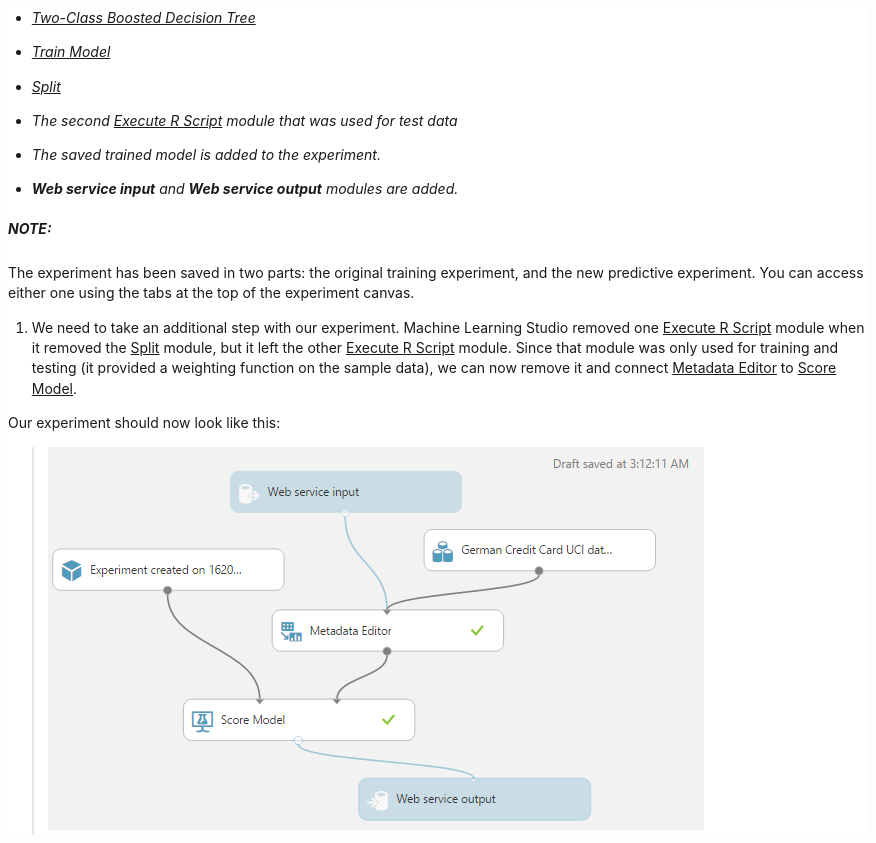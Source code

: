 -   [*Two-Class Boosted Decision
    Tree*](https://msdn.microsoft.com/library/azure/e3c522f8-53d9-4829-8ea4-5c6a6b75330c/)

-   [*Train
    Model*](https://msdn.microsoft.com/library/azure/5cc7053e-aa30-450d-96c0-dae4be720977/)

-   [*Split*](https://msdn.microsoft.com/library/azure/70530644-c97a-4ab6-85f7-88bf30a8be5f/)

-   *The second *[*Execute R
    Script*](https://msdn.microsoft.com/library/azure/30806023-392b-42e0-94d6-6b775a6e0fd5/)* module
    that was used for test data*



-   *The saved trained model is added to the experiment.*

-   ***Web service input** and **Web service output** modules
    are added.*

##### **NOTE:**

The experiment has been saved in two parts: the original training
experiment, and the new predictive experiment. You can access either one
using the tabs at the top of the experiment canvas.

1.  We need to take an additional step with our experiment. Machine
    Learning Studio removed one [Execute R
    Script](https://msdn.microsoft.com/library/azure/30806023-392b-42e0-94d6-6b775a6e0fd5/) module
    when it removed
    the [Split](https://msdn.microsoft.com/library/azure/70530644-c97a-4ab6-85f7-88bf30a8be5f/) module,
    but it left the other [Execute R
    Script](https://msdn.microsoft.com/library/azure/30806023-392b-42e0-94d6-6b775a6e0fd5/) module.
    Since that module was only used for training and testing (it
    provided a weighting function on the sample data), we can now remove
    it and connect [Metadata
    Editor](https://msdn.microsoft.com/library/azure/370b6676-c11c-486f-bf73-35349f842a66/) to [Score
    Model](https://msdn.microsoft.com/library/azure/401b4f92-e724-4d5a-be81-d5b0ff9bdb33/).

Our experiment should now look like this:

> ![](Images/image16.png)
